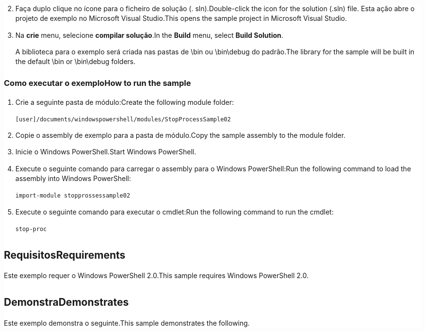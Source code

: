 2. <span data-ttu-id="8c5bb-109">Faça duplo clique no ícone para o ficheiro de solução (. sln).</span><span class="sxs-lookup"><span data-stu-id="8c5bb-109">Double-click the icon for the solution (.sln) file.</span></span> <span data-ttu-id="8c5bb-110">Esta ação abre o projeto de exemplo no Microsoft Visual Studio.</span><span class="sxs-lookup"><span data-stu-id="8c5bb-110">This opens the sample project in Microsoft Visual Studio.</span></span>

3. <span data-ttu-id="8c5bb-111">Na **crie** menu, selecione **compilar solução**.</span><span class="sxs-lookup"><span data-stu-id="8c5bb-111">In the **Build** menu, select **Build Solution**.</span></span>

    <span data-ttu-id="8c5bb-112">A biblioteca para o exemplo será criada nas pastas de \bin ou \bin\debug do padrão.</span><span class="sxs-lookup"><span data-stu-id="8c5bb-112">The library for the sample will be built in the default \bin or \bin\debug folders.</span></span>

### <a name="how-to-run-the-sample"></a><span data-ttu-id="8c5bb-113">Como executar o exemplo</span><span class="sxs-lookup"><span data-stu-id="8c5bb-113">How to run the sample</span></span>

1. <span data-ttu-id="8c5bb-114">Crie a seguinte pasta de módulo:</span><span class="sxs-lookup"><span data-stu-id="8c5bb-114">Create the following module folder:</span></span>

    `[user]/documents/windowspowershell/modules/StopProcessSample02`

2. <span data-ttu-id="8c5bb-115">Copie o assembly de exemplo para a pasta de módulo.</span><span class="sxs-lookup"><span data-stu-id="8c5bb-115">Copy the sample assembly to the module folder.</span></span>

3. <span data-ttu-id="8c5bb-116">Inicie o Windows PowerShell.</span><span class="sxs-lookup"><span data-stu-id="8c5bb-116">Start Windows PowerShell.</span></span>

4. <span data-ttu-id="8c5bb-117">Execute o seguinte comando para carregar o assembly para o Windows PowerShell:</span><span class="sxs-lookup"><span data-stu-id="8c5bb-117">Run the following command to load the assembly into Windows PowerShell:</span></span>

    `import-module stopprossessample02`

5. <span data-ttu-id="8c5bb-118">Execute o seguinte comando para executar o cmdlet:</span><span class="sxs-lookup"><span data-stu-id="8c5bb-118">Run the following command to run the cmdlet:</span></span>

    `stop-proc`

## <a name="requirements"></a><span data-ttu-id="8c5bb-119">Requisitos</span><span class="sxs-lookup"><span data-stu-id="8c5bb-119">Requirements</span></span>

<span data-ttu-id="8c5bb-120">Este exemplo requer o Windows PowerShell 2.0.</span><span class="sxs-lookup"><span data-stu-id="8c5bb-120">This sample requires Windows PowerShell 2.0.</span></span>

## <a name="demonstrates"></a><span data-ttu-id="8c5bb-121">Demonstra</span><span class="sxs-lookup"><span data-stu-id="8c5bb-121">Demonstrates</span></span>

<span data-ttu-id="8c5bb-122">Este exemplo demonstra o seguinte.</span><span class="sxs-lookup"><span data-stu-id="8c5bb-122">This sample demonstrates the following.</span></span>
